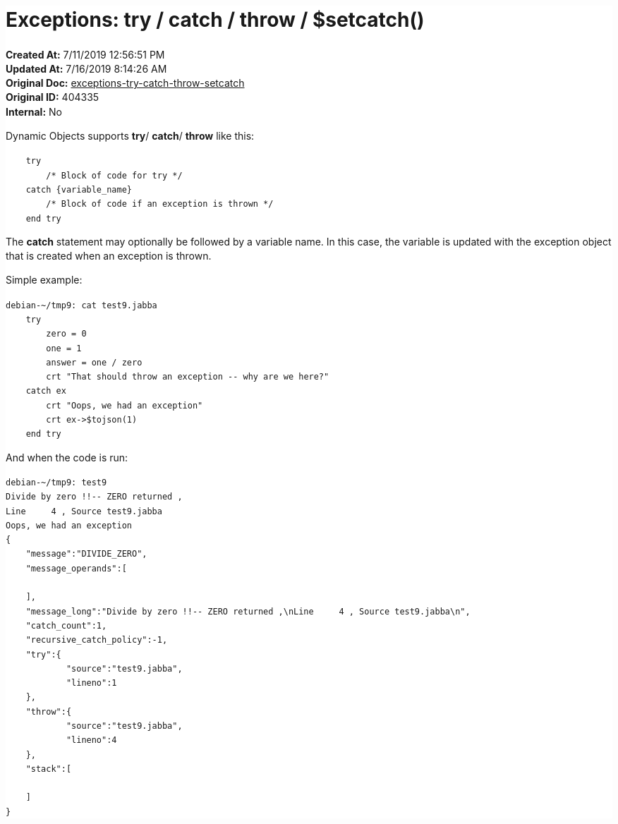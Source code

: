 # Exceptions: try / catch / throw / $setcatch()

**Created At:** 7/11/2019 12:56:51 PM  
**Updated At:** 7/16/2019 8:14:26 AM  
**Original Doc:** [exceptions-try-catch-throw-setcatch](https://docs.jbase.com/42948-dynamic-objects/exceptions-try-catch-throw-setcatch)  
**Original ID:** 404335  
**Internal:** No  

Dynamic Objects supports **try**/ **catch**/ **throw** like this:

```
    try
        /* Block of code for try */
    catch {variable_name}
        /* Block of code if an exception is thrown */
    end try
```

The **catch** statement may optionally be followed by a variable name. In this case, the variable is updated with the exception object that is created when an exception is thrown.

Simple example:

```
debian-~/tmp9: cat test9.jabba
    try
        zero = 0
        one = 1
        answer = one / zero
        crt "That should throw an exception -- why are we here?"
    catch ex
        crt "Oops, we had an exception"
        crt ex->$tojson(1)
    end try
```

And when the code is run:

```
debian-~/tmp9: test9
Divide by zero !!-- ZERO returned ,
Line     4 , Source test9.jabba
Oops, we had an exception
{
    "message":"DIVIDE_ZERO",
    "message_operands":[

    ],
    "message_long":"Divide by zero !!-- ZERO returned ,\nLine     4 , Source test9.jabba\n",
    "catch_count":1,
    "recursive_catch_policy":-1,
    "try":{
            "source":"test9.jabba",
            "lineno":1
    },
    "throw":{
            "source":"test9.jabba",
            "lineno":4
    },
    "stack":[

    ]
}
```
